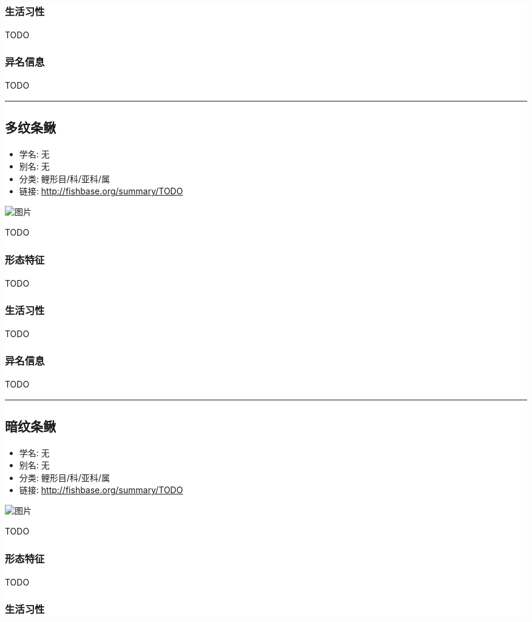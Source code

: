 ### 生活习性

TODO

### 异名信息

TODO

------



## 多纹条鳅

- 学名: 无
- 别名: 无
- 分类: 鲤形目/科/亚科/属
- 链接: <http://fishbase.org/summary/TODO>

![图片](photos/多纹条鳅.jpg)

TODO

### 形态特征

TODO

### 生活习性

TODO

### 异名信息

TODO

------



## 暗纹条鳅

- 学名: 无
- 别名: 无
- 分类: 鲤形目/科/亚科/属
- 链接: <http://fishbase.org/summary/TODO>

![图片](photos/暗纹条鳅.jpg)

TODO

### 形态特征

TODO

### 生活习性
